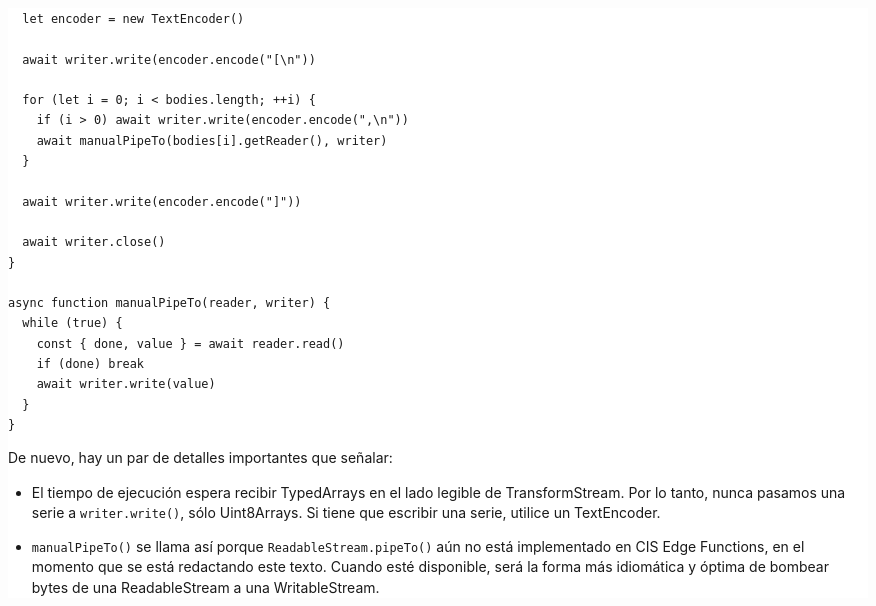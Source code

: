 ```
  let encoder = new TextEncoder()

  await writer.write(encoder.encode("[\n"))

  for (let i = 0; i < bodies.length; ++i) {
    if (i > 0) await writer.write(encoder.encode(",\n"))
    await manualPipeTo(bodies[i].getReader(), writer)
  }

  await writer.write(encoder.encode("]"))

  await writer.close()
}

async function manualPipeTo(reader, writer) {
  while (true) {
    const { done, value } = await reader.read()
    if (done) break
    await writer.write(value)
  }
}
```
De nuevo, hay un par de detalles importantes que señalar:

* El tiempo de ejecución espera recibir TypedArrays en el lado legible de TransformStream. Por lo tanto, nunca pasamos una serie a `writer.write()`, sólo Uint8Arrays. Si tiene que escribir una serie, utilice un TextEncoder.

* `manualPipeTo()` se llama así porque `ReadableStream.pipeTo()` aún no está implementado en CIS Edge Functions, en el momento que se está redactando este texto. Cuando esté disponible, será la forma más idiomática y óptima de bombear bytes de una ReadableStream a una WritableStream.
